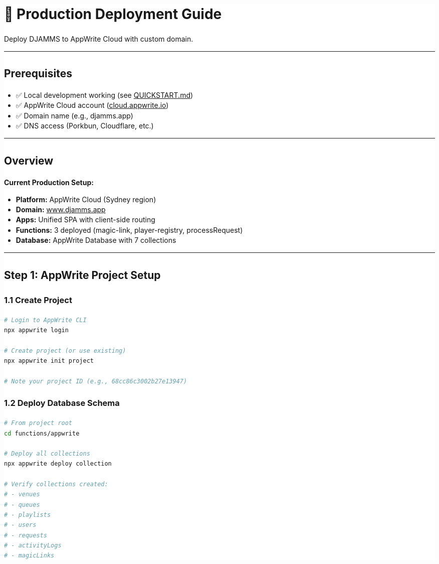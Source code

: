 # 🚀 Production Deployment Guide

Deploy DJAMMS to AppWrite Cloud with custom domain.

---

## Prerequisites

- ✅ Local development working (see [QUICKSTART.md](./QUICKSTART.md))
- ✅ AppWrite Cloud account ([cloud.appwrite.io](https://cloud.appwrite.io))
- ✅ Domain name (e.g., djamms.app)
- ✅ DNS access (Porkbun, Cloudflare, etc.)

---

## Overview

**Current Production Setup:**
- **Platform:** AppWrite Cloud (Sydney region)
- **Domain:** www.djamms.app
- **Apps:** Unified SPA with client-side routing
- **Functions:** 3 deployed (magic-link, player-registry, processRequest)
- **Database:** AppWrite Database with 7 collections

---

## Step 1: AppWrite Project Setup

### 1.1 Create Project

```bash
# Login to AppWrite CLI
npx appwrite login

# Create project (or use existing)
npx appwrite init project

# Note your project ID (e.g., 68cc86c3002b27e13947)
```

### 1.2 Deploy Database Schema

```bash
# From project root
cd functions/appwrite

# Deploy all collections
npx appwrite deploy collection

# Verify collections created:
# - venues
# - queues
# - playlists
# - users
# - requests
# - activityLogs
# - magicLinks
```
